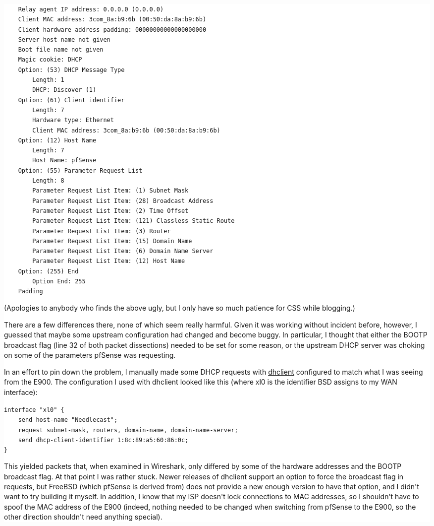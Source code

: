 ```
    Relay agent IP address: 0.0.0.0 (0.0.0.0)
    Client MAC address: 3com_8a:b9:6b (00:50:da:8a:b9:6b)
    Client hardware address padding: 00000000000000000000
    Server host name not given
    Boot file name not given
    Magic cookie: DHCP
    Option: (53) DHCP Message Type
        Length: 1
        DHCP: Discover (1)
    Option: (61) Client identifier
        Length: 7
        Hardware type: Ethernet
        Client MAC address: 3com_8a:b9:6b (00:50:da:8a:b9:6b)
    Option: (12) Host Name
        Length: 7
        Host Name: pfSense
    Option: (55) Parameter Request List
        Length: 8
        Parameter Request List Item: (1) Subnet Mask
        Parameter Request List Item: (28) Broadcast Address
        Parameter Request List Item: (2) Time Offset
        Parameter Request List Item: (121) Classless Static Route
        Parameter Request List Item: (3) Router
        Parameter Request List Item: (15) Domain Name
        Parameter Request List Item: (6) Domain Name Server
        Parameter Request List Item: (12) Host Name
    Option: (255) End
        Option End: 255
    Padding
```

(Apologies to anybody who finds the above ugly, but I only have so much patience
for CSS while blogging.)

There are a few differences there, none of which seem really harmful. Given it
was working without incident before, however, I guessed that maybe some upstream
configuration had changed and become buggy. In particular, I thought that either
the BOOTP broadcast flag (line 32 of both packet dissections) needed to be set
for some reason, or the upstream DHCP server was choking on some of the
parameters pfSense was requesting.

In an effort to pin down the problem, I manually made some DHCP requests with
[dhclient](https://www.isc.org/downloads/dhcp/) configured to match what I was
seeing from the E900. The configuration I used with dhclient looked like this
(where xl0 is the identifier BSD assigns to my WAN interface):

    interface "xl0" {
    	send host-name "Needlecast";
    	request subnet-mask, routers, domain-name, domain-name-server;
    	send dhcp-client-identifier 1:8c:89:a5:60:86:0c;
    }

This yielded packets that, when examined in Wireshark, only differed by some of
the hardware addresses and the BOOTP broadcast flag. At that point I was rather
stuck. Newer releases of dhclient support an option to force the broadcast flag
in requests, but FreeBSD (which pfSense is derived from) does not provide a new
enough version to have that option, and I didn't want to try building it myself.
In addition, I know that my ISP doesn't lock connections to MAC addresses, so I
shouldn't have to spoof the MAC address of the E900 (indeed, nothing needed to
be changed when switching from pfSense to the E900, so the other direction
shouldn't need anything special).
